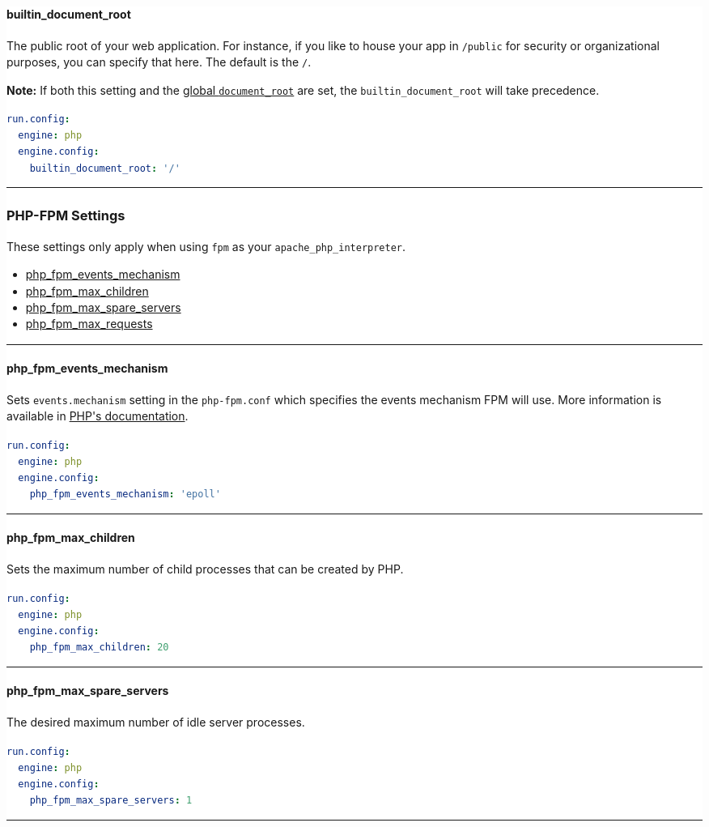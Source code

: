 
#### builtin_document_root
The public root of your web application. For instance, if you like to house your app in `/public` for security or organizational purposes, you can specify that here. The default is the `/`.

**Note:** If both this setting and the [global `document_root`](#document_root) are set, the `builtin_document_root` will take precedence.

```yaml
run.config:
  engine: php
  engine.config:
    builtin_document_root: '/'
```

---

### PHP-FPM Settings
These settings only apply when using `fpm` as your `apache_php_interpreter`.

- [php_fpm_events_mechanism](#php_fpm_events_mechanism)
- [php_fpm_max_children](#php_fpm_max_children)
- [php_fpm_max_spare_servers](#php_fpm_max_spare_servers)
- [php_fpm_max_requests](#php_fpm_max_requests)

---

#### php_fpm_events_mechanism
Sets `events.mechanism` setting in the `php-fpm.conf` which specifies the events mechanism FPM will use. More information is available in [PHP's documentation](http://php.net/manual/en/install.fpm.configuration.php#events-mechanism).
```yaml
run.config:
  engine: php
  engine.config:
    php_fpm_events_mechanism: 'epoll'
```

---

#### php_fpm_max_children
Sets the maximum number of child processes that can be created by PHP.
```yaml
run.config:
  engine: php
  engine.config:
    php_fpm_max_children: 20
```

---

#### php_fpm_max_spare_servers
The desired maximum number of idle server processes.
```yaml
run.config:
  engine: php
  engine.config:
    php_fpm_max_spare_servers: 1
```

---